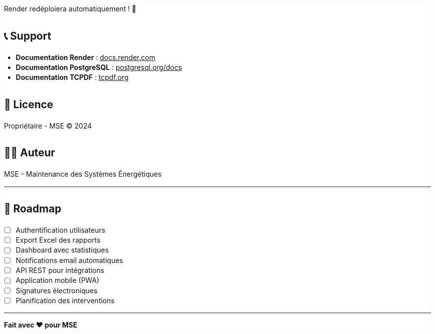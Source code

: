 Render redéploiera automatiquement ! 🚀

## 📞 Support

- **Documentation Render** : [docs.render.com](https://docs.render.com)
- **Documentation PostgreSQL** : [postgresql.org/docs](https://www.postgresql.org/docs/)
- **Documentation TCPDF** : [tcpdf.org](https://tcpdf.org)

## 📄 Licence

Propriétaire - MSE © 2024

## 👨‍💻 Auteur

MSE - Maintenance des Systèmes Énergétiques

---

## 🎯 Roadmap

- [ ] Authentification utilisateurs
- [ ] Export Excel des rapports
- [ ] Dashboard avec statistiques
- [ ] Notifications email automatiques
- [ ] API REST pour intégrations
- [ ] Application mobile (PWA)
- [ ] Signatures électroniques
- [ ] Planification des interventions

---

**Fait avec ❤️ pour MSE**